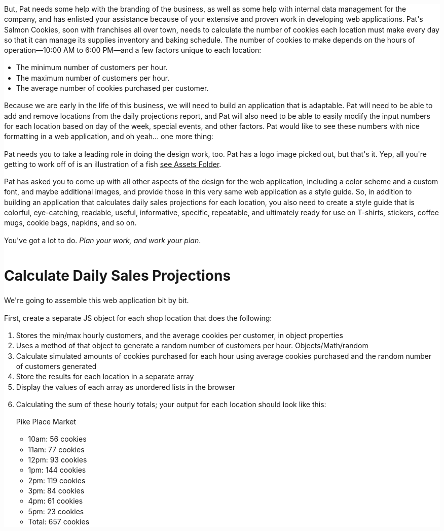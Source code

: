 <p>But, Pat needs some help with the branding of the business, as well as some help with internal data management for the company, and has enlisted your assistance because of your extensive and proven work in developing web applications. Pat's Salmon Cookies, soon with franchises all over town, needs to calculate the number of cookies each location must make every day so that it can manage its supplies inventory and baking schedule. The number of cookies to make depends on the hours of operation—10:00 AM to 6:00 PM—and a few factors unique to each location:</p>

<ul>
<li>The minimum number of customers per hour.</li>
<li>The maximum number of customers per hour.</li>
<li>The average number of cookies purchased per customer.</li>
</ul>

<p>Because we are early in the life of this business, we will need to build an application that is adaptable. Pat will need to be able to add and remove locations from the daily projections report, and Pat will also need to be able to easily modify the input numbers for each location based on day of the week, special events, and other factors. Pat would like to see these numbers with nice formatting in a web application, and oh yeah... one more thing:</p>

<p>Pat needs you to take a leading role in doing the design work, too. Pat has a logo image picked out, but that's it. Yep, all you're getting to work off of is an illustration of a fish <a href="/codefellows/sea-201n2/blob/master/week_3-4/assets/week-_3-4/assets">see Assets Folder</a>.</p>

<p>Pat has asked you to come up with all other aspects of the design for the web application, including a color scheme and a custom font, and maybe additional images, and provide those in this very same web application as a style guide. So, in addition to building an application that calculates daily sales projections for each location, you also need to create a style guide that is colorful, eye-catching, readable, useful, informative, specific, repeatable, and ultimately ready for use on T-shirts, stickers, coffee mugs, cookie bags, napkins, and so on.</p>

<p>You've got a lot to do.
<em>Plan your work, and work your plan</em>.</p>

<h1><a id="user-content-calculate-daily-sales-projections" class="anchor" href="#calculate-daily-sales-projections" aria-hidden="true"><span class="octicon octicon-link"></span></a>Calculate Daily Sales Projections</h1>

<p>We're going to assemble this web application bit by bit.</p>

<p>First, create a separate JS object for each shop location that does the following:</p>

<ol>
<li>Stores the min/max hourly customers, and the average cookies per customer, in object properties</li>
<li>Uses a method of that object to generate a random number of customers per hour. <a href="https://developer.mozilla.org/en-US/docs/Web/JavaScript/Reference/Global">Objects/Math/random</a></li>
<li>Calculate simulated amounts of cookies purchased for each hour using average cookies purchased and  the random number of customers generated</li>
<li>Store the results for each location in a separate array</li>
<li>Display the values of each array as unordered lists in the browser</li>
<li><p>Calculating the sum of these hourly totals; your output for each location should look like this:</p>

<p>Pike Place Market</p>

<ul>
<li>10am: 56 cookies</li>
<li>11am: 77 cookies</li>
<li>12pm: 93 cookies</li>
<li>1pm: 144 cookies</li>
<li>2pm: 119 cookies</li>
<li>3pm: 84 cookies</li>
<li>4pm: 61 cookies</li>
<li>5pm: 23 cookies</li>
<li>Total: 657 cookies</li>
</ul></li>
</ol>

